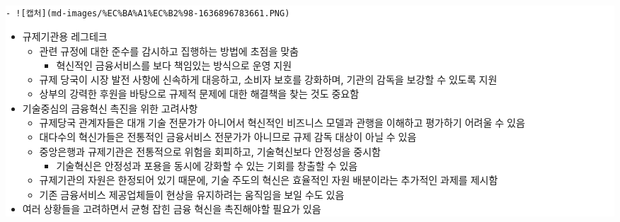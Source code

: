     - ![캡처](md-images/%EC%BA%A1%EC%B2%98-1636896783661.PNG)
  - 규제기관용 레그테크
    - 관련 규정에 대한 준수를 감시하고 집행하는 방법에 초점을 맞춤
      - 혁신적인 금융서비스를 보다 책임있는 방식으로 운영 지원
    - 규제 당국이 시장 발전 사항에 신속하게 대응하고, 소비자 보호를 강화하며, 기관의 감독을 보강할 수 있도록 지원
    - 상부의 강력한 후원을 바탕으로 규제적 문제에 대한 해결책을 찾는 것도 중요함
- 기술중심의 금융혁신 촉진을 위한 고려사항
  - 규제당국 관계자들은 대개 기술 전문가가 아니어서 혁신적인 비즈니스 모델과 관행을 이해하고 평가하기 어려울 수 있음
  - 대다수의 혁신가들은 전통적인 금융서비스 전문가가 아니므로 규제 감독 대상이 아닐 수 있음
  - 중앙은행과 규제기관은 전통적으로 위험을 회피하고, 기술혁신보다 안정성을 중시함
    - 기술혁신은 안정성과 포용을 동시에 강화할 수 있는 기회를 창출할 수 있음
  - 규제기관의 자원은 한정되어 있기 때문에, 기술 주도의 혁신은 효율적인 자원 배분이라는 추가적인 과제를 제시함
  - 기존 금융서비스 제공업체들이 현상을 유지하려는 움직임을 보일 수도 있음
- 여러 상황들을 고려하면서 균형 잡힌 금융 혁신을 촉진해야할 필요가 있음

